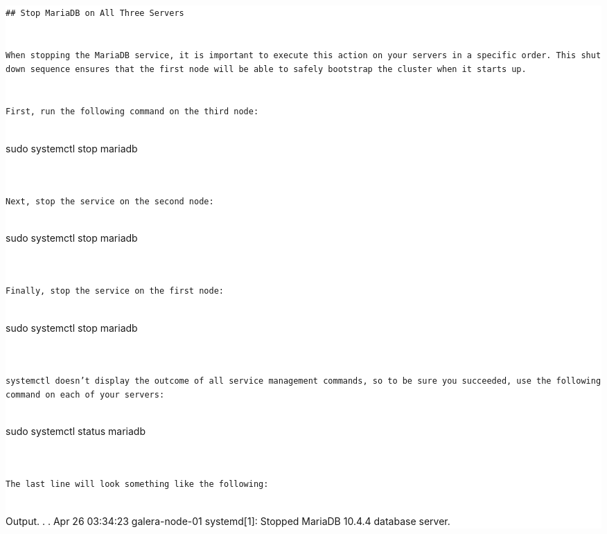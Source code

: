 ```
## Stop MariaDB on All Three Servers


When stopping the MariaDB service, it is important to execute this action on your servers in a specific order. This shutdown sequence ensures that the first node will be able to safely bootstrap the cluster when it starts up.


First, run the following command on the third node:


```
sudo systemctl stop mariadb


```


Next, stop the service on the second node:


```
sudo systemctl stop mariadb


```


Finally, stop the service on the first node:


```
sudo systemctl stop mariadb


```


systemctl doesn’t display the outcome of all service management commands, so to be sure you succeeded, use the following command on each of your servers:


```
sudo systemctl status mariadb


```


The last line will look something like the following:


```
Output. . . 
Apr 26 03:34:23 galera-node-01 systemd[1]: Stopped MariaDB 10.4.4 database server.
